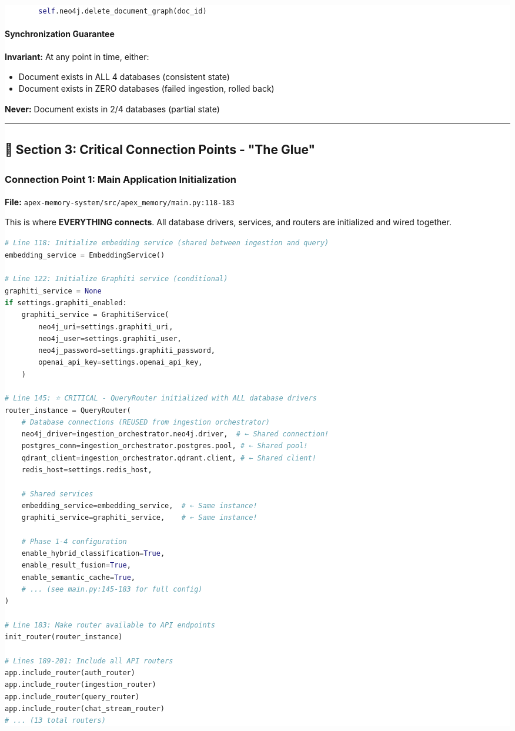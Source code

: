 ```python
        self.neo4j.delete_document_graph(doc_id)
```

#### Synchronization Guarantee

**Invariant:** At any point in time, either:
- Document exists in ALL 4 databases (consistent state)
- Document exists in ZERO databases (failed ingestion, rolled back)

**Never:** Document exists in 2/4 databases (partial state)

---

## 🔌 Section 3: Critical Connection Points - "The Glue"

### Connection Point 1: Main Application Initialization

**File:** `apex-memory-system/src/apex_memory/main.py:118-183`

This is where **EVERYTHING connects**. All database drivers, services, and routers are initialized and wired together.

```python
# Line 118: Initialize embedding service (shared between ingestion and query)
embedding_service = EmbeddingService()

# Line 122: Initialize Graphiti service (conditional)
graphiti_service = None
if settings.graphiti_enabled:
    graphiti_service = GraphitiService(
        neo4j_uri=settings.graphiti_uri,
        neo4j_user=settings.graphiti_user,
        neo4j_password=settings.graphiti_password,
        openai_api_key=settings.openai_api_key,
    )

# Line 145: ⭐ CRITICAL - QueryRouter initialized with ALL database drivers
router_instance = QueryRouter(
    # Database connections (REUSED from ingestion orchestrator)
    neo4j_driver=ingestion_orchestrator.neo4j.driver,  # ← Shared connection!
    postgres_conn=ingestion_orchestrator.postgres.pool, # ← Shared pool!
    qdrant_client=ingestion_orchestrator.qdrant.client, # ← Shared client!
    redis_host=settings.redis_host,

    # Shared services
    embedding_service=embedding_service,  # ← Same instance!
    graphiti_service=graphiti_service,    # ← Same instance!

    # Phase 1-4 configuration
    enable_hybrid_classification=True,
    enable_result_fusion=True,
    enable_semantic_cache=True,
    # ... (see main.py:145-183 for full config)
)

# Line 183: Make router available to API endpoints
init_router(router_instance)

# Lines 189-201: Include all API routers
app.include_router(auth_router)
app.include_router(ingestion_router)
app.include_router(query_router)
app.include_router(chat_stream_router)
# ... (13 total routers)
```